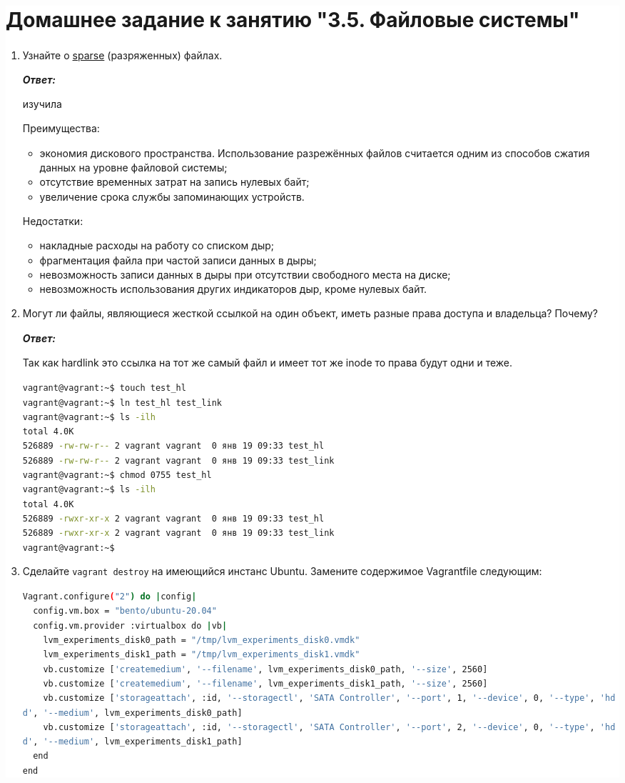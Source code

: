 # Домашнее задание к занятию "3.5. Файловые системы"

1. Узнайте о [sparse](https://ru.wikipedia.org/wiki/%D0%A0%D0%B0%D0%B7%D1%80%D0%B5%D0%B6%D1%91%D0%BD%D0%BD%D1%8B%D0%B9_%D1%84%D0%B0%D0%B9%D0%BB) (разряженных) файлах.

   *__Ответ:__*

    изучила
    
    Преимущества:

    + экономия дискового пространства. Использование разрежённых файлов считается одним из способов сжатия данных на уровне файловой системы;
    + отсутствие временных затрат на запись нулевых байт;
    + увеличение срока службы запоминающих устройств.
    
    Недостатки:

    + накладные расходы на работу со списком дыр;
    + фрагментация файла при частой записи данных в дыры;
    + невозможность записи данных в дыры при отсутствии свободного места на диске;
    + невозможность использования других индикаторов дыр, кроме нулевых байт.

1. Могут ли файлы, являющиеся жесткой ссылкой на один объект, иметь разные права доступа и владельца? Почему?

   *__Ответ:__*
   
   Так как hardlink это ссылка на тот же самый файл и имеет тот же inode то права будут одни и теже.
   
   ```bash
   vagrant@vagrant:~$ touch test_hl
   vagrant@vagrant:~$ ln test_hl test_link
   vagrant@vagrant:~$ ls -ilh
   total 4.0K
   526889 -rw-rw-r-- 2 vagrant vagrant  0 янв 19 09:33 test_hl
   526889 -rw-rw-r-- 2 vagrant vagrant  0 янв 19 09:33 test_link
   vagrant@vagrant:~$ chmod 0755 test_hl 
   vagrant@vagrant:~$ ls -ilh
   total 4.0K
   526889 -rwxr-xr-x 2 vagrant vagrant  0 янв 19 09:33 test_hl
   526889 -rwxr-xr-x 2 vagrant vagrant  0 янв 19 09:33 test_link
   vagrant@vagrant:~$ 
   ```
   
1. Сделайте `vagrant destroy` на имеющийся инстанс Ubuntu. Замените содержимое Vagrantfile следующим:

    ```bash
    Vagrant.configure("2") do |config|
      config.vm.box = "bento/ubuntu-20.04"
      config.vm.provider :virtualbox do |vb|
        lvm_experiments_disk0_path = "/tmp/lvm_experiments_disk0.vmdk"
        lvm_experiments_disk1_path = "/tmp/lvm_experiments_disk1.vmdk"
        vb.customize ['createmedium', '--filename', lvm_experiments_disk0_path, '--size', 2560]
        vb.customize ['createmedium', '--filename', lvm_experiments_disk1_path, '--size', 2560]
        vb.customize ['storageattach', :id, '--storagectl', 'SATA Controller', '--port', 1, '--device', 0, '--type', 'hdd', '--medium', lvm_experiments_disk0_path]
        vb.customize ['storageattach', :id, '--storagectl', 'SATA Controller', '--port', 2, '--device', 0, '--type', 'hdd', '--medium', lvm_experiments_disk1_path]
      end
    end
    ```
